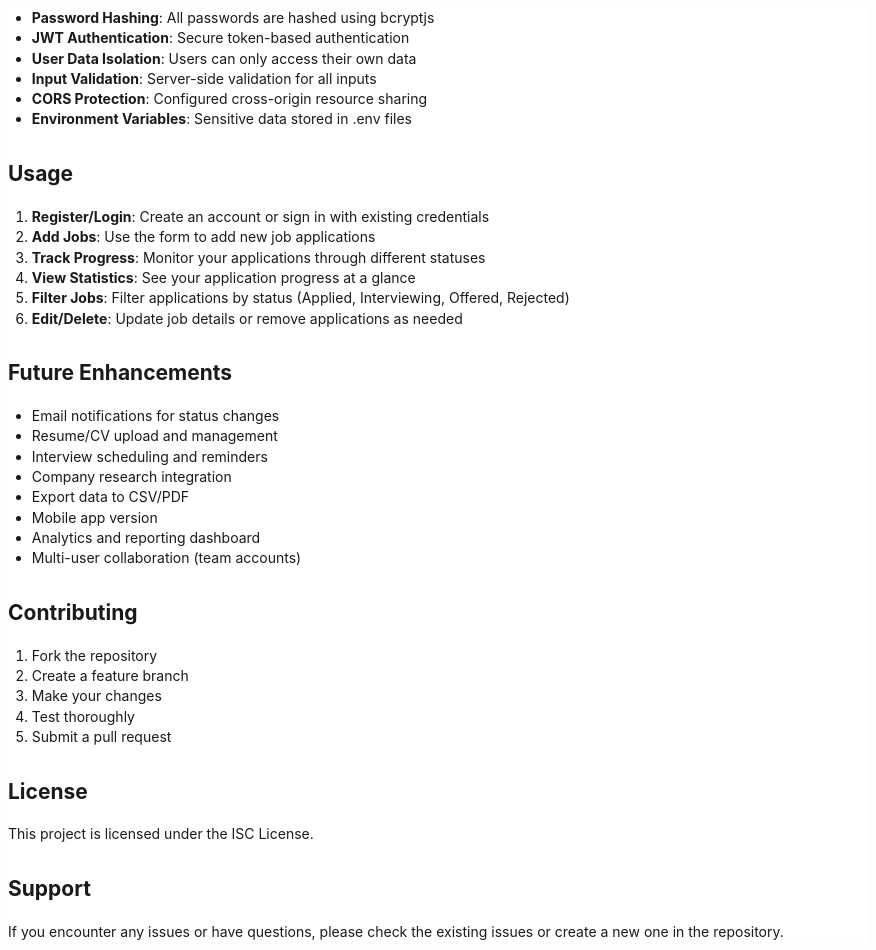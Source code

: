 - **Password Hashing**: All passwords are hashed using bcryptjs
- **JWT Authentication**: Secure token-based authentication
- **User Data Isolation**: Users can only access their own data
- **Input Validation**: Server-side validation for all inputs
- **CORS Protection**: Configured cross-origin resource sharing
- **Environment Variables**: Sensitive data stored in .env files

## Usage

1. **Register/Login**: Create an account or sign in with existing credentials
2. **Add Jobs**: Use the form to add new job applications
3. **Track Progress**: Monitor your applications through different statuses
4. **View Statistics**: See your application progress at a glance
5. **Filter Jobs**: Filter applications by status (Applied, Interviewing, Offered, Rejected)
6. **Edit/Delete**: Update job details or remove applications as needed

## Future Enhancements

- Email notifications for status changes
- Resume/CV upload and management
- Interview scheduling and reminders
- Company research integration
- Export data to CSV/PDF
- Mobile app version
- Analytics and reporting dashboard
- Multi-user collaboration (team accounts)

## Contributing

1. Fork the repository
2. Create a feature branch
3. Make your changes
4. Test thoroughly
5. Submit a pull request

## License

This project is licensed under the ISC License.

## Support

If you encounter any issues or have questions, please check the existing issues or create a new one in the repository.
